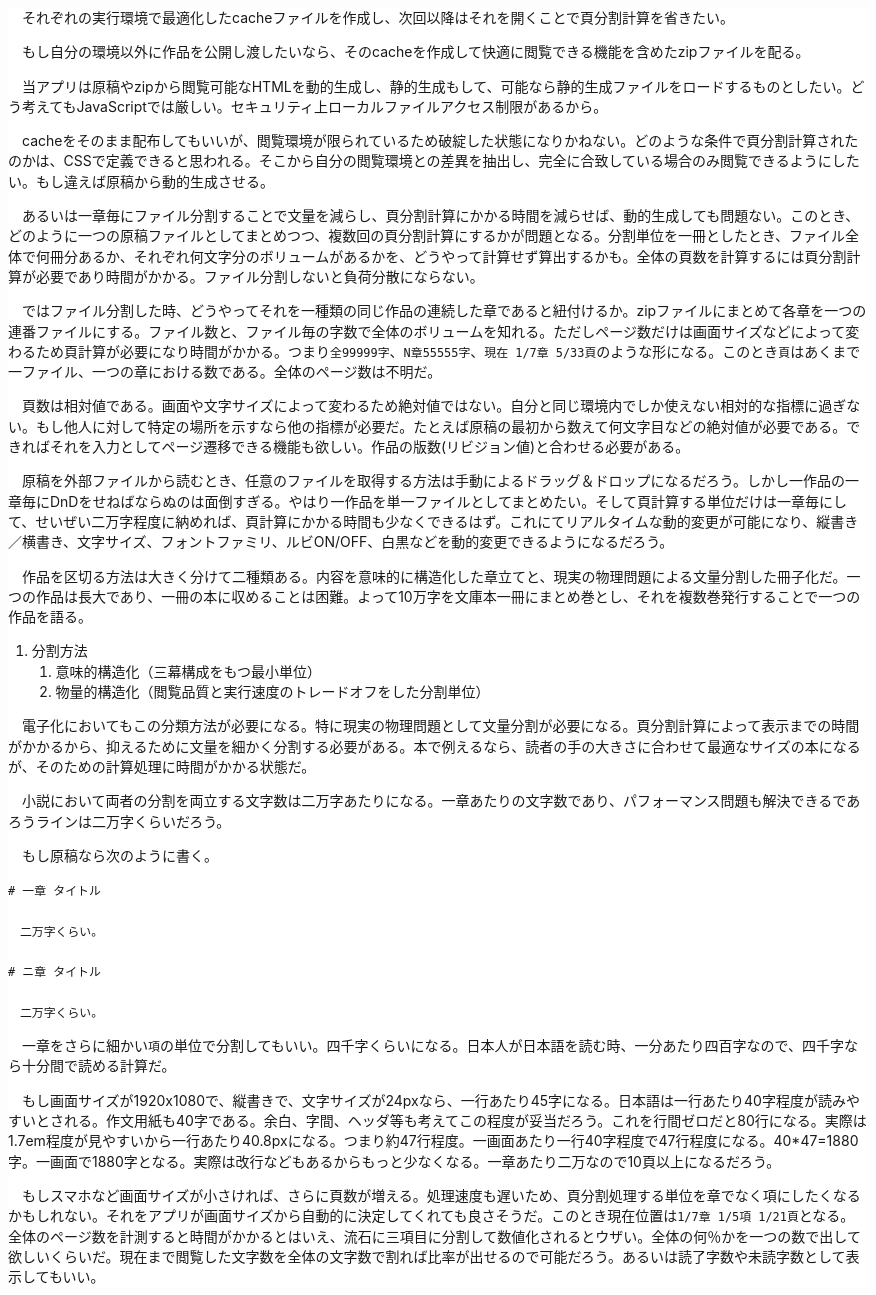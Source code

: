 　それぞれの実行環境で最適化したcacheファイルを作成し、次回以降はそれを開くことで頁分割計算を省きたい。

　もし自分の環境以外に作品を公開し渡したいなら、そのcacheを作成して快適に閲覧できる機能を含めたzipファイルを配る。

　当アプリは原稿やzipから閲覧可能なHTMLを動的生成し、静的生成もして、可能なら静的生成ファイルをロードするものとしたい。どう考えてもJavaScriptでは厳しい。セキュリティ上ローカルファイルアクセス制限があるから。

　cacheをそのまま配布してもいいが、閲覧環境が限られているため破綻した状態になりかねない。どのような条件で頁分割計算されたのかは、CSSで定義できると思われる。そこから自分の閲覧環境との差異を抽出し、完全に合致している場合のみ閲覧できるようにしたい。もし違えば原稿から動的生成させる。

　あるいは一章毎にファイル分割することで文量を減らし、頁分割計算にかかる時間を減らせば、動的生成しても問題ない。このとき、どのように一つの原稿ファイルとしてまとめつつ、複数回の頁分割計算にするかが問題となる。分割単位を一冊としたとき、ファイル全体で何冊分あるか、それぞれ何文字分のボリュームがあるかを、どうやって計算せず算出するかも。全体の頁数を計算するには頁分割計算が必要であり時間がかかる。ファイル分割しないと負荷分散にならない。

　ではファイル分割した時、どうやってそれを一種類の同じ作品の連続した章であると紐付けるか。zipファイルにまとめて各章を一つの連番ファイルにする。ファイル数と、ファイル毎の字数で全体のボリュームを知れる。ただしページ数だけは画面サイズなどによって変わるため頁計算が必要になり時間がかかる。つまり`全99999字`、`N章55555字`、`現在 1/7章 5/33頁`のような形になる。このとき`頁`はあくまで一ファイル、一つの章における数である。全体のページ数は不明だ。

　頁数は相対値である。画面や文字サイズによって変わるため絶対値ではない。自分と同じ環境内でしか使えない相対的な指標に過ぎない。もし他人に対して特定の場所を示すなら他の指標が必要だ。たとえば原稿の最初から数えて何文字目などの絶対値が必要である。できればそれを入力としてページ遷移できる機能も欲しい。作品の版数(リビジョン値)と合わせる必要がある。

　原稿を外部ファイルから読むとき、任意のファイルを取得する方法は手動によるドラッグ＆ドロップになるだろう。しかし一作品の一章毎にDnDをせねばならぬのは面倒すぎる。やはり一作品を単一ファイルとしてまとめたい。そして頁計算する単位だけは一章毎にして、せいぜい二万字程度に納めれば、頁計算にかかる時間も少なくできるはず。これにてリアルタイムな動的変更が可能になり、縦書き／横書き、文字サイズ、フォントファミリ、ルビON/OFF、白黒などを動的変更できるようになるだろう。

　作品を区切る方法は大きく分けて二種類ある。内容を意味的に構造化した章立てと、現実の物理問題による文量分割した冊子化だ。一つの作品は長大であり、一冊の本に収めることは困難。よって10万字を文庫本一冊にまとめ巻とし、それを複数巻発行することで一つの作品を語る。

1. 分割方法
	1. 意味的構造化（三幕構成をもつ最小単位）
	2. 物量的構造化（閲覧品質と実行速度のトレードオフをした分割単位）

　電子化においてもこの分類方法が必要になる。特に現実の物理問題として文量分割が必要になる。頁分割計算によって表示までの時間がかかるから、抑えるために文量を細かく分割する必要がある。本で例えるなら、読者の手の大きさに合わせて最適なサイズの本になるが、そのための計算処理に時間がかかる状態だ。

　小説において両者の分割を両立する文字数は二万字あたりになる。一章あたりの文字数であり、パフォーマンス問題も解決できるであろうラインは二万字くらいだろう。

　もし原稿なら次のように書く。

```
# 一章 タイトル

　二万字くらい。

# ニ章 タイトル

　二万字くらい。
```

　一章をさらに細かい`項`の単位で分割してもいい。四千字くらいになる。日本人が日本語を読む時、一分あたり四百字なので、四千字なら十分間で読める計算だ。

　もし画面サイズが1920x1080で、縦書きで、文字サイズが24pxなら、一行あたり45字になる。日本語は一行あたり40字程度が読みやすいとされる。作文用紙も40字である。余白、字間、ヘッダ等も考えてこの程度が妥当だろう。これを行間ゼロだと80行になる。実際は1.7em程度が見やすいから一行あたり40.8pxになる。つまり約47行程度。一画面あたり一行40字程度で47行程度になる。40*47=1880字。一画面で1880字となる。実際は改行などもあるからもっと少なくなる。一章あたり二万なので10頁以上になるだろう。

　もしスマホなど画面サイズが小さければ、さらに頁数が増える。処理速度も遅いため、頁分割処理する単位を章でなく項にしたくなるかもしれない。それをアプリが画面サイズから自動的に決定してくれても良さそうだ。このとき現在位置は`1/7章 1/5項 1/21頁`となる。全体のページ数を計測すると時間がかかるとはいえ、流石に三項目に分割して数値化されるとウザい。全体の何％かを一つの数で出して欲しいくらいだ。現在まで閲覧した文字数を全体の文字数で割れば比率が出せるので可能だろう。あるいは読了字数や未読字数として表示してもいい。
